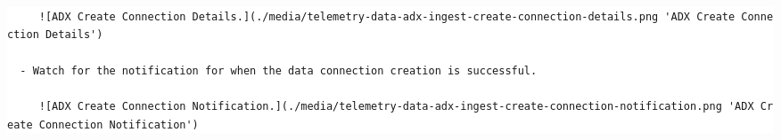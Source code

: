          ![ADX Create Connection Details.](./media/telemetry-data-adx-ingest-create-connection-details.png 'ADX Create Connection Details')
      
      - Watch for the notification for when the data connection creation is successful.

         ![ADX Create Connection Notification.](./media/telemetry-data-adx-ingest-create-connection-notification.png 'ADX Create Connection Notification')
